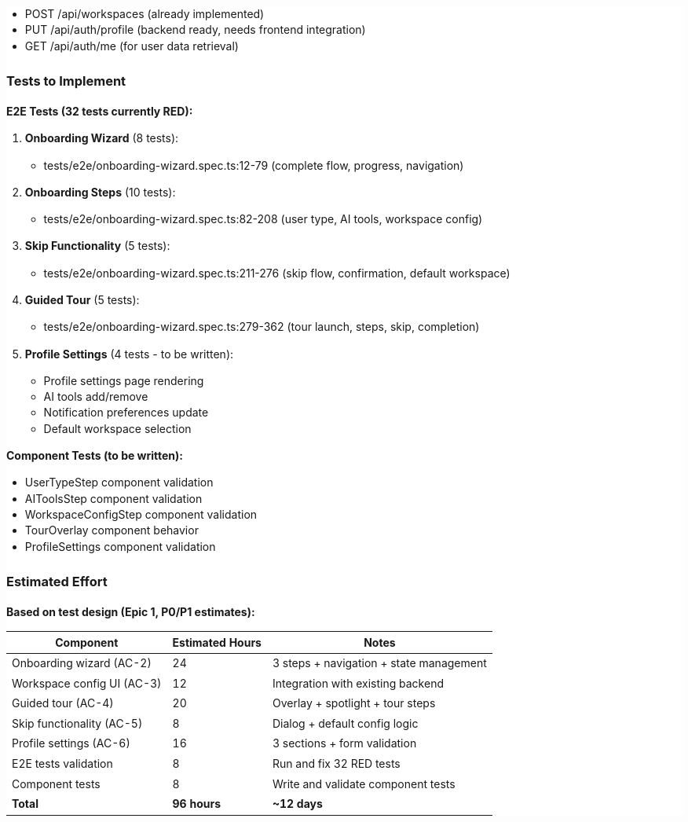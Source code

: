 - POST /api/workspaces (already implemented)
- PUT /api/auth/profile (backend ready, needs frontend integration)
- GET /api/auth/me (for user data retrieval)

### Tests to Implement

**E2E Tests (32 tests currently RED):**

1. **Onboarding Wizard** (8 tests):
   - tests/e2e/onboarding-wizard.spec.ts:12-79 (complete flow, progress,
     navigation)

2. **Onboarding Steps** (10 tests):
   - tests/e2e/onboarding-wizard.spec.ts:82-208 (user type, AI tools, workspace
     config)

3. **Skip Functionality** (5 tests):
   - tests/e2e/onboarding-wizard.spec.ts:211-276 (skip flow, confirmation,
     default workspace)

4. **Guided Tour** (5 tests):
   - tests/e2e/onboarding-wizard.spec.ts:279-362 (tour launch, steps, skip,
     completion)

5. **Profile Settings** (4 tests - to be written):
   - Profile settings page rendering
   - AI tools add/remove
   - Notification preferences update
   - Default workspace selection

**Component Tests (to be written):**

- UserTypeStep component validation
- AIToolsStep component validation
- WorkspaceConfigStep component validation
- TourOverlay component behavior
- ProfileSettings component validation

### Estimated Effort

**Based on test design (Epic 1, P0/P1 estimates):**

| Component                  | Estimated Hours | Notes                                   |
| -------------------------- | --------------- | --------------------------------------- |
| Onboarding wizard (AC-2)   | 24              | 3 steps + navigation + state management |
| Workspace config UI (AC-3) | 12              | Integration with existing backend       |
| Guided tour (AC-4)         | 20              | Overlay + spotlight + tour steps        |
| Skip functionality (AC-5)  | 8               | Dialog + default config logic           |
| Profile settings (AC-6)    | 16              | 3 sections + form validation            |
| E2E tests validation       | 8               | Run and fix 32 RED tests                |
| Component tests            | 8               | Write and validate component tests      |
| **Total**                  | **96 hours**    | **~12 days**                            |
